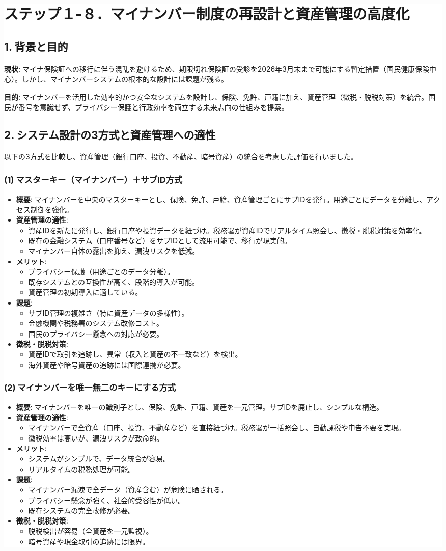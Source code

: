 # ステップ１-８．マイナンバー制度の再設計と資産管理の高度化

## 1. 背景と目的

**現状**: マイナ保険証への移行に伴う混乱を避けるため、期限切れ保険証の受診を2026年3月末まで可能にする暫定措置（国民健康保険中心）。しかし、マイナンバーシステムの根本的な設計には課題が残る。

**目的**: マイナンバーを活用した効率的かつ安全なシステムを設計し、保険、免許、戸籍に加え、資産管理（徴税・脱税対策）を統合。国民が番号を意識せず、プライバシー保護と行政効率を両立する未来志向の仕組みを提案。

## 2. システム設計の3方式と資産管理への適性

以下の3方式を比較し、資産管理（銀行口座、投資、不動産、暗号資産）の統合を考慮した評価を行いました。

### (1) マスターキー（マイナンバー）＋サブID方式

*   **概要**: マイナンバーを中央のマスターキーとし、保険、免許、戸籍、資産管理ごとにサブIDを発行。用途ごとにデータを分離し、アクセス制御を強化。
*   **資産管理の適性**:
    *   資産IDを新たに発行し、銀行口座や投資データを紐づけ。税務署が資産IDでリアルタイム照会し、徴税・脱税対策を効率化。
    *   既存の金融システム（口座番号など）をサブIDとして流用可能で、移行が現実的。
    *   マイナンバー自体の露出を抑え、漏洩リスクを低減。
*   **メリット**:
    *   プライバシー保護（用途ごとのデータ分離）。
    *   既存システムとの互換性が高く、段階的導入が可能。
    *   資産管理の初期導入に適している。
*   **課題**:
    *   サブID管理の複雑さ（特に資産データの多様性）。
    *   金融機関や税務署のシステム改修コスト。
    *   国民のプライバシー懸念への対応が必要。
*   **徴税・脱税対策**:
    *   資産IDで取引を追跡し、異常（収入と資産の不一致など）を検出。
    *   海外資産や暗号資産の追跡には国際連携が必要。

### (2) マイナンバーを唯一無二のキーにする方式

*   **概要**: マイナンバーを唯一の識別子とし、保険、免許、戸籍、資産を一元管理。サブIDを廃止し、シンプルな構造。
*   **資産管理の適性**:
    *   マイナンバーで全資産（口座、投資、不動産など）を直接紐づけ。税務署が一括照会し、自動課税や申告不要を実現。
    *   徴税効率は高いが、漏洩リスクが致命的。
*   **メリット**:
    *   システムがシンプルで、データ統合が容易。
    *   リアルタイムの税務処理が可能。
*   **課題**:
    *   マイナンバー漏洩で全データ（資産含む）が危険に晒される。
    *   プライバシー懸念が強く、社会的受容性が低い。
    *   既存システムの完全改修が必要。
*   **徴税・脱税対策**:
    *   脱税検出が容易（全資産を一元監視）。
    *   暗号資産や現金取引の追跡には限界。
